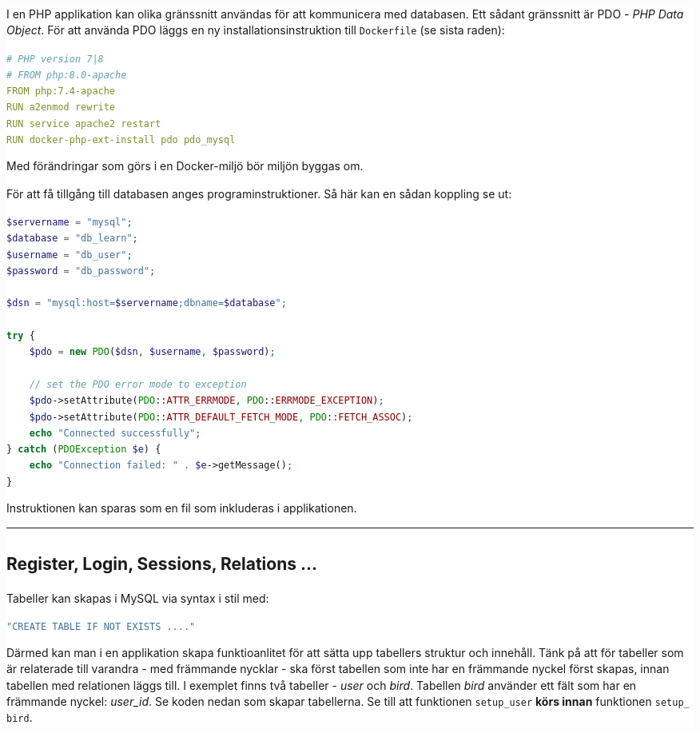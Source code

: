 I en PHP applikation kan olika gränssnitt användas för att kommunicera med databasen. Ett sådant gränssnitt är PDO - *PHP Data Object*. För att använda PDO läggs en ny installationsinstruktion till `Dockerfile` (se sista raden):


```yml
# PHP version 7|8
# FROM php:8.0-apache
FROM php:7.4-apache
RUN a2enmod rewrite
RUN service apache2 restart
RUN docker-php-ext-install pdo pdo_mysql
```

Med förändringar som görs i en Docker-miljö bör miljön byggas om.


För att få tillgång till databasen anges programinstruktioner. Så här kan en sådan koppling se ut:

```php
$servername = "mysql";
$database = "db_learn";
$username = "db_user";
$password = "db_password";

$dsn = "mysql:host=$servername;dbname=$database";

try {
    $pdo = new PDO($dsn, $username, $password);

    // set the PDO error mode to exception
    $pdo->setAttribute(PDO::ATTR_ERRMODE, PDO::ERRMODE_EXCEPTION);
    $pdo->setAttribute(PDO::ATTR_DEFAULT_FETCH_MODE, PDO::FETCH_ASSOC);
    echo "Connected successfully";
} catch (PDOException $e) {
    echo "Connection failed: " . $e->getMessage();
}
```

Instruktionen kan sparas som en fil som inkluderas i applikationen.

---

## Register, Login, Sessions, Relations ...

Tabeller kan skapas i MySQL via syntax i stil med:

```php
"CREATE TABLE IF NOT EXISTS ...."
```

Därmed kan man i en applikation skapa funktioanlitet för att sätta upp tabellers struktur och innehåll. Tänk på att för tabeller som är relaterade till varandra - med främmande nycklar - ska först tabellen som inte har en främmande nyckel först skapas, innan tabellen med relationen läggs till. I exemplet finns två tabeller - *user* och *bird*. Tabellen *bird* använder ett fält som har en främmande nyckel: *user_id*. Se koden nedan som skapar tabellerna. Se till att funktionen `setup_user` **körs innan** funktionen `setup_bird`.
